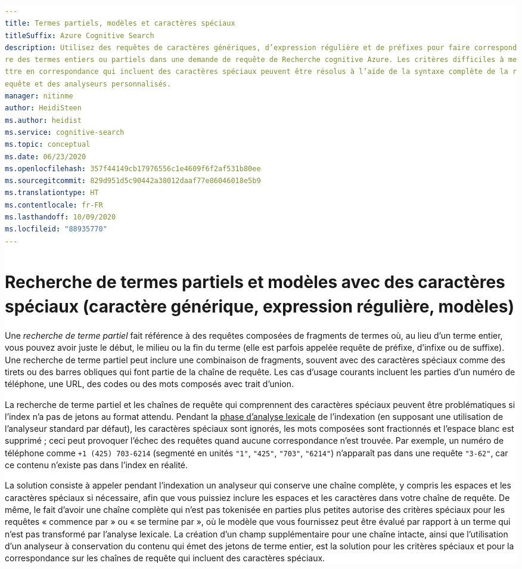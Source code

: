 ```yaml
---
title: Termes partiels, modèles et caractères spéciaux
titleSuffix: Azure Cognitive Search
description: Utilisez des requêtes de caractères génériques, d’expression régulière et de préfixes pour faire correspondre des termes entiers ou partiels dans une demande de requête de Recherche cognitive Azure. Les critères difficiles à mettre en correspondance qui incluent des caractères spéciaux peuvent être résolus à l’aide de la syntaxe complète de la requête et des analyseurs personnalisés.
manager: nitinme
author: HeidiSteen
ms.author: heidist
ms.service: cognitive-search
ms.topic: conceptual
ms.date: 06/23/2020
ms.openlocfilehash: 357f44149cb17976556c1e4609f6f2af531b80ee
ms.sourcegitcommit: 829d951d5c90442a38012daaf77e86046018e5b9
ms.translationtype: HT
ms.contentlocale: fr-FR
ms.lasthandoff: 10/09/2020
ms.locfileid: "88935770"
---
```

# <a name="partial-term-search-and-patterns-with-special-characters-wildcard-regex-patterns"></a>Recherche de termes partiels et modèles avec des caractères spéciaux (caractère générique, expression régulière, modèles)

Une *recherche de terme partiel* fait référence à des requêtes composées de fragments de termes où, au lieu d’un terme entier, vous pouvez avoir juste le début, le milieu ou la fin du terme (elle est parfois appelée requête de préfixe, d’infixe ou de suffixe). Une recherche de terme partiel peut inclure une combinaison de fragments, souvent avec des caractères spéciaux comme des tirets ou des barres obliques qui font partie de la chaîne de requête. Les cas d’usage courants incluent les parties d’un numéro de téléphone, une URL, des codes ou des mots composés avec trait d’union.

La recherche de terme partiel et les chaînes de requête qui comprennent des caractères spéciaux peuvent être problématiques si l’index n’a pas de jetons au format attendu. Pendant la [phase d’analyse lexicale](search-lucene-query-architecture.md#stage-2-lexical-analysis) de l’indexation (en supposant une utilisation de l’analyseur standard par défaut), les caractères spéciaux sont ignorés, les mots composées sont fractionnés et l’espace blanc est supprimé ; ceci peut provoquer l’échec des requêtes quand aucune correspondance n’est trouvée. Par exemple, un numéro de téléphone comme `+1 (425) 703-6214` (segmenté en unités `"1"`, `"425"`, `"703"`, `"6214"`) n’apparaît pas dans une requête `"3-62"`, car ce contenu n’existe pas dans l’index en réalité. 

La solution consiste à appeler pendant l’indexation un analyseur qui conserve une chaîne complète, y compris les espaces et les caractères spéciaux si nécessaire, afin que vous puissiez inclure les espaces et les caractères dans votre chaîne de requête. De même, le fait d’avoir une chaîne complète qui n’est pas tokenisée en parties plus petites autorise des critères spéciaux pour les requêtes « commence par » ou « se termine par », où le modèle que vous fournissez peut être évalué par rapport à un terme qui n’est pas transformé par l’analyse lexicale. La création d’un champ supplémentaire pour une chaîne intacte, ainsi que l’utilisation d’un analyseur à conservation du contenu qui émet des jetons de terme entier, est la solution pour les critères spéciaux et pour la correspondance sur les chaînes de requête qui incluent des caractères spéciaux.
